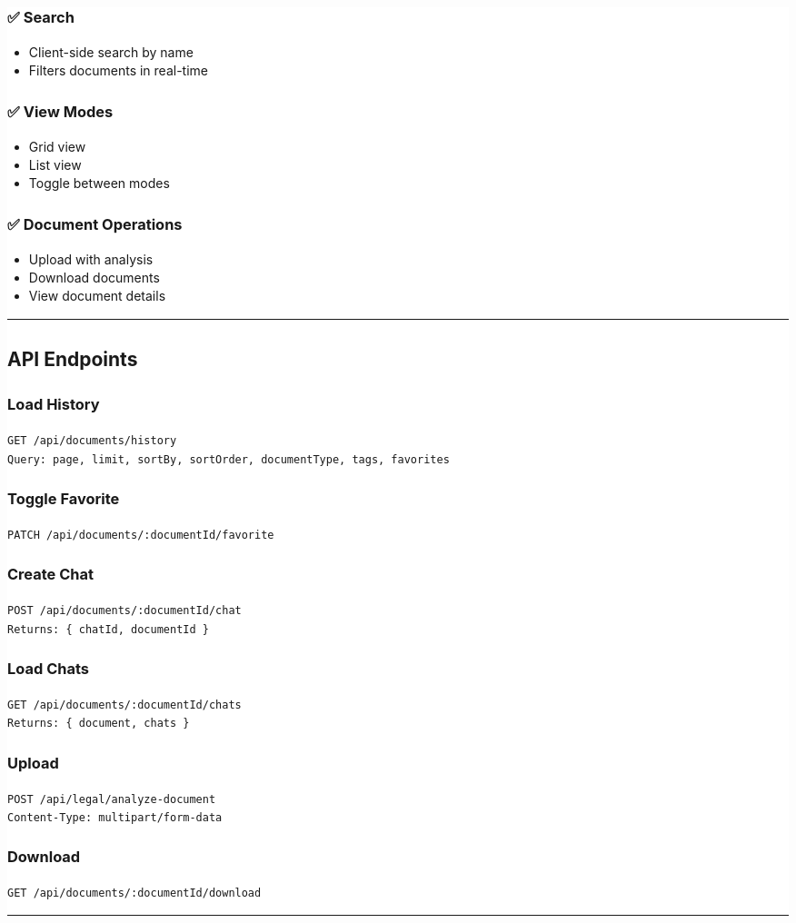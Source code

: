 ### ✅ Search
- Client-side search by name
- Filters documents in real-time

### ✅ View Modes
- Grid view
- List view
- Toggle between modes

### ✅ Document Operations
- Upload with analysis
- Download documents
- View document details

---

## API Endpoints

### Load History
```
GET /api/documents/history
Query: page, limit, sortBy, sortOrder, documentType, tags, favorites
```

### Toggle Favorite
```
PATCH /api/documents/:documentId/favorite
```

### Create Chat
```
POST /api/documents/:documentId/chat
Returns: { chatId, documentId }
```

### Load Chats
```
GET /api/documents/:documentId/chats
Returns: { document, chats }
```

### Upload
```
POST /api/legal/analyze-document
Content-Type: multipart/form-data
```

### Download
```
GET /api/documents/:documentId/download
```

---